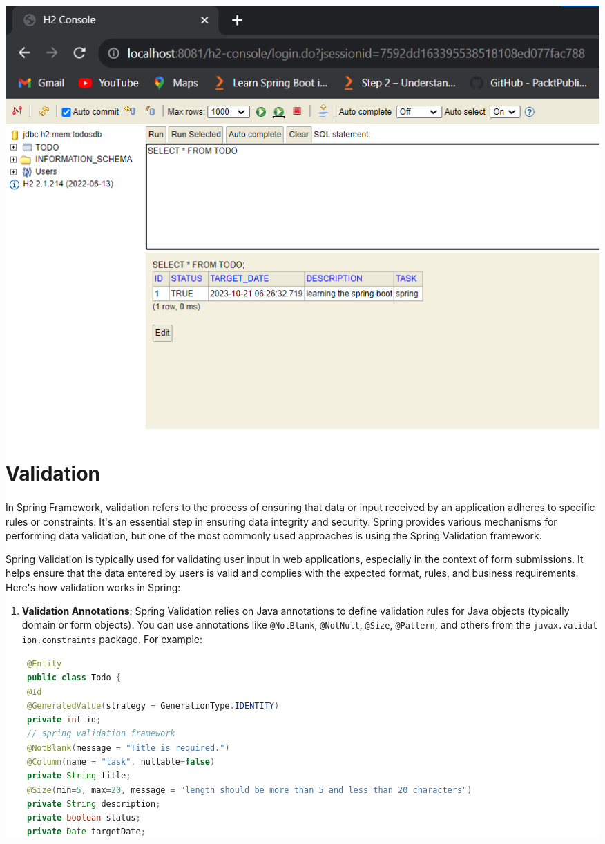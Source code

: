 ![Spring boot :yml](images/h2-console-gettodo.png)


# Validation

In Spring Framework, validation refers to the process of ensuring that data or input received by an application adheres to specific rules or constraints. It's an essential step in ensuring data integrity and security. Spring provides various mechanisms for performing data validation, but one of the most commonly used approaches is using the Spring Validation framework.

Spring Validation is typically used for validating user input in web applications, especially in the context of form submissions. It helps ensure that the data entered by users is valid and complies with the expected format, rules, and business requirements. Here's how validation works in Spring:

1. **Validation Annotations**: Spring Validation relies on Java annotations to define validation rules for Java objects (typically domain or form objects). You can use annotations like `@NotBlank`, `@NotNull`, `@Size`, `@Pattern`, and others from the `javax.validation.constraints` package. For example:

   ```java
   	@Entity
	public class Todo {
	@Id
	@GeneratedValue(strategy = GenerationType.IDENTITY)
	private int id;
	// spring validation framework 
	@NotBlank(message = "Title is required.")
	@Column(name = "task", nullable=false)
	private String title;
	@Size(min=5, max=20, message = "length should be more than 5 and less than 20 characters")
	private String description;
	private boolean status;
	private Date targetDate;
   ```